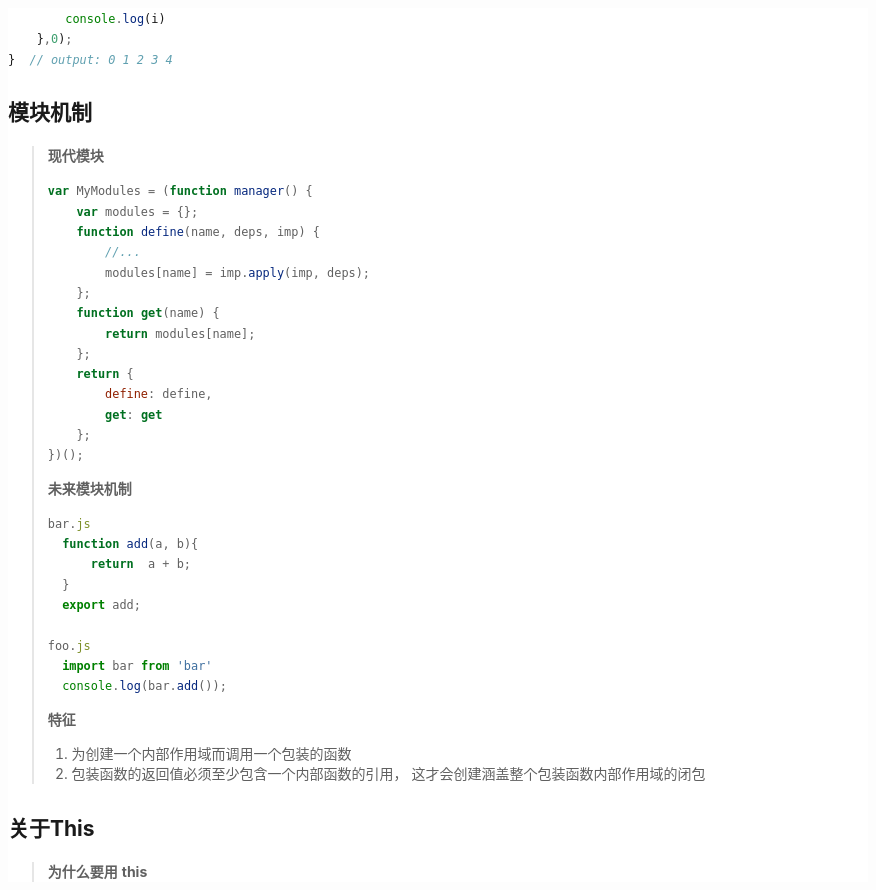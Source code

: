 ```javascript
        console.log(i)
    },0);
}  // output: 0 1 2 3 4
```



## 模块机制

> **现代模块**
>
> ```javascript
> var MyModules = (function manager() {
>     var modules = {};
>     function define(name, deps, imp) {
>         //...
>         modules[name] = imp.apply(imp, deps);
>     };
>     function get(name) {
>         return modules[name];
>     };
>     return {
>         define: define,
>         get: get
>     };
> })();
> ```
>
> **未来模块机制**
>
> ```javascript
> bar.js
> 	function add(a, b){
>     	return  a + b;
> 	}
> 	export add;
> 
> foo.js
> 	import bar from 'bar'
> 	console.log(bar.add());
> ```
>
> **特征**
>
> 1. 为创建一个内部作用域而调用一个包装的函数
> 2. 包装函数的返回值必须至少包含一个内部函数的引用， 这才会创建涵盖整个包装函数内部作用域的闭包

## 关于This

>  **为什么要用** **this**
